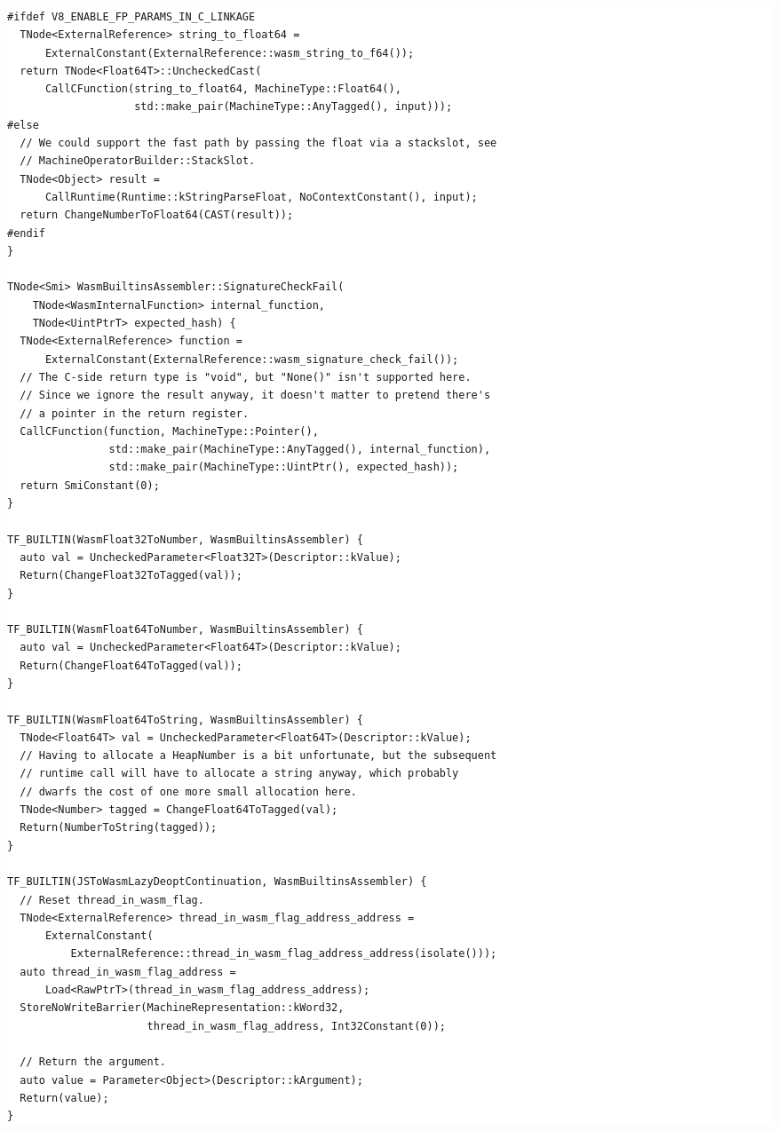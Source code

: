 ```
#ifdef V8_ENABLE_FP_PARAMS_IN_C_LINKAGE
  TNode<ExternalReference> string_to_float64 =
      ExternalConstant(ExternalReference::wasm_string_to_f64());
  return TNode<Float64T>::UncheckedCast(
      CallCFunction(string_to_float64, MachineType::Float64(),
                    std::make_pair(MachineType::AnyTagged(), input)));
#else
  // We could support the fast path by passing the float via a stackslot, see
  // MachineOperatorBuilder::StackSlot.
  TNode<Object> result =
      CallRuntime(Runtime::kStringParseFloat, NoContextConstant(), input);
  return ChangeNumberToFloat64(CAST(result));
#endif
}

TNode<Smi> WasmBuiltinsAssembler::SignatureCheckFail(
    TNode<WasmInternalFunction> internal_function,
    TNode<UintPtrT> expected_hash) {
  TNode<ExternalReference> function =
      ExternalConstant(ExternalReference::wasm_signature_check_fail());
  // The C-side return type is "void", but "None()" isn't supported here.
  // Since we ignore the result anyway, it doesn't matter to pretend there's
  // a pointer in the return register.
  CallCFunction(function, MachineType::Pointer(),
                std::make_pair(MachineType::AnyTagged(), internal_function),
                std::make_pair(MachineType::UintPtr(), expected_hash));
  return SmiConstant(0);
}

TF_BUILTIN(WasmFloat32ToNumber, WasmBuiltinsAssembler) {
  auto val = UncheckedParameter<Float32T>(Descriptor::kValue);
  Return(ChangeFloat32ToTagged(val));
}

TF_BUILTIN(WasmFloat64ToNumber, WasmBuiltinsAssembler) {
  auto val = UncheckedParameter<Float64T>(Descriptor::kValue);
  Return(ChangeFloat64ToTagged(val));
}

TF_BUILTIN(WasmFloat64ToString, WasmBuiltinsAssembler) {
  TNode<Float64T> val = UncheckedParameter<Float64T>(Descriptor::kValue);
  // Having to allocate a HeapNumber is a bit unfortunate, but the subsequent
  // runtime call will have to allocate a string anyway, which probably
  // dwarfs the cost of one more small allocation here.
  TNode<Number> tagged = ChangeFloat64ToTagged(val);
  Return(NumberToString(tagged));
}

TF_BUILTIN(JSToWasmLazyDeoptContinuation, WasmBuiltinsAssembler) {
  // Reset thread_in_wasm_flag.
  TNode<ExternalReference> thread_in_wasm_flag_address_address =
      ExternalConstant(
          ExternalReference::thread_in_wasm_flag_address_address(isolate()));
  auto thread_in_wasm_flag_address =
      Load<RawPtrT>(thread_in_wasm_flag_address_address);
  StoreNoWriteBarrier(MachineRepresentation::kWord32,
                      thread_in_wasm_flag_address, Int32Constant(0));

  // Return the argument.
  auto value = Parameter<Object>(Descriptor::kArgument);
  Return(value);
}

```